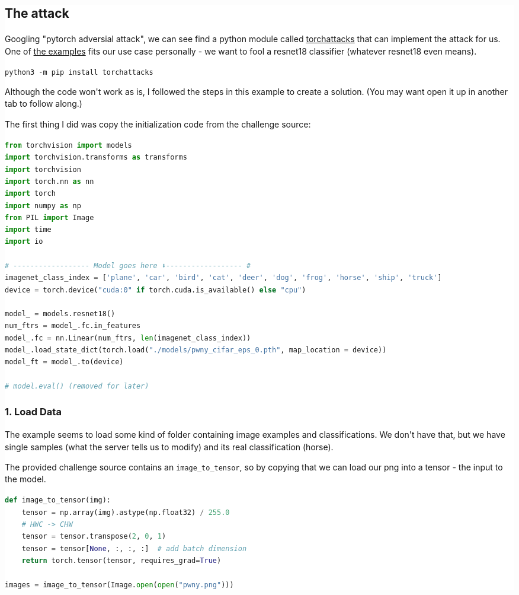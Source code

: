 ## The attack

Googling "pytorch adversial attack", we can see find a python module called [torchattacks](https://github.com/Harry24k/adversarial-attacks-pytorch) that can implement the attack for us. One of [the examples](https://nbviewer.jupyter.org/github/Harry24k/adversarial-attacks-pytorch/blob/master/demos/White%20Box%20Attack%20%28ImageNet%29.ipynb) fits our use case personally - we want to fool a resnet18 classifier (whatever resnet18 even means).

```python
python3 -m pip install torchattacks
```

Although the code won't work as is, I followed the steps in this example to create a solution. (You may want open it up in another tab to follow along.)

The first thing I did was copy the initialization code from the challenge source:

```python
from torchvision import models
import torchvision.transforms as transforms
import torchvision 
import torch.nn as nn
import torch
import numpy as np
from PIL import Image
import time
import io

# ------------------ Model goes here ⬇------------------ #
imagenet_class_index = ['plane', 'car', 'bird', 'cat', 'deer', 'dog', 'frog', 'horse', 'ship', 'truck']
device = torch.device("cuda:0" if torch.cuda.is_available() else "cpu")

model_ = models.resnet18()
num_ftrs = model_.fc.in_features
model_.fc = nn.Linear(num_ftrs, len(imagenet_class_index))
model_.load_state_dict(torch.load("./models/pwny_cifar_eps_0.pth", map_location = device))
model_ft = model_.to(device)

# model.eval() (removed for later)
```

### 1. Load Data

The example seems to load some kind of folder containing image examples and classifications. We don't have that, but we have single samples (what the server tells us to modify) and its real classification (horse).

The provided challenge source contains an `image_to_tensor`, so by copying that we can load our png into a tensor - the input to the model.

```python
def image_to_tensor(img):
    tensor = np.array(img).astype(np.float32) / 255.0
    # HWC -> CHW
    tensor = tensor.transpose(2, 0, 1)
    tensor = tensor[None, :, :, :]  # add batch dimension
    return torch.tensor(tensor, requires_grad=True)

images = image_to_tensor(Image.open(open("pwny.png")))
```
